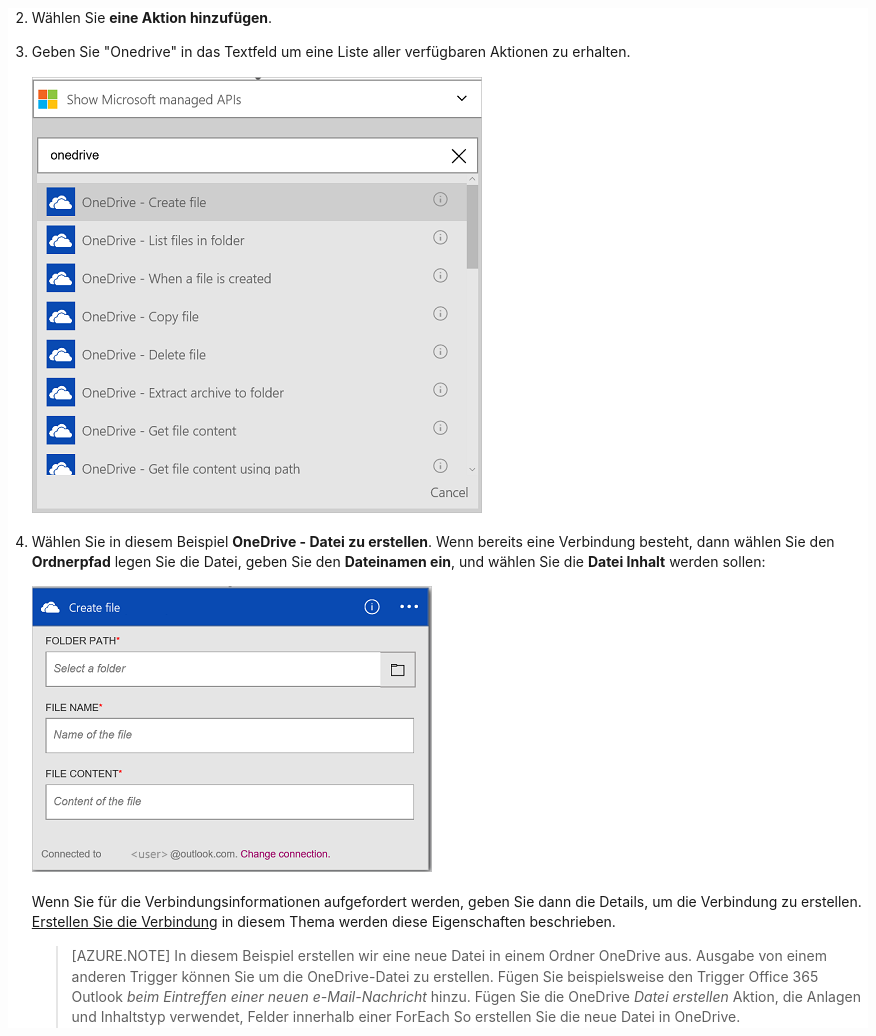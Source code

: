 2. Wählen Sie **eine Aktion hinzufügen**.

3. Geben Sie "Onedrive" in das Textfeld um eine Liste aller verfügbaren Aktionen zu erhalten.

    ![](./media/connectors-create-api-onedrive/onedrive-actions.png) 

4. Wählen Sie in diesem Beispiel **OneDrive - Datei zu erstellen**. Wenn bereits eine Verbindung besteht, dann wählen Sie den **Ordnerpfad** legen Sie die Datei, geben Sie den **Dateinamen ein**, und wählen Sie die **Datei Inhalt** werden sollen:  

    ![](./media/connectors-create-api-onedrive/sample-action.png)

    Wenn Sie für die Verbindungsinformationen aufgefordert werden, geben Sie dann die Details, um die Verbindung zu erstellen. [Erstellen Sie die Verbindung](connectors-create-api-onedrive.md#create-the-connection) in diesem Thema werden diese Eigenschaften beschrieben. 

    > [AZURE.NOTE] In diesem Beispiel erstellen wir eine neue Datei in einem Ordner OneDrive aus. Ausgabe von einem anderen Trigger können Sie um die OneDrive-Datei zu erstellen. Fügen Sie beispielsweise den Trigger Office 365 Outlook *beim Eintreffen einer neuen e-Mail-Nachricht* hinzu. Fügen Sie die OneDrive *Datei erstellen* Aktion, die Anlagen und Inhaltstyp verwendet, Felder innerhalb einer ForEach So erstellen Sie die neue Datei in OneDrive. 
    > 